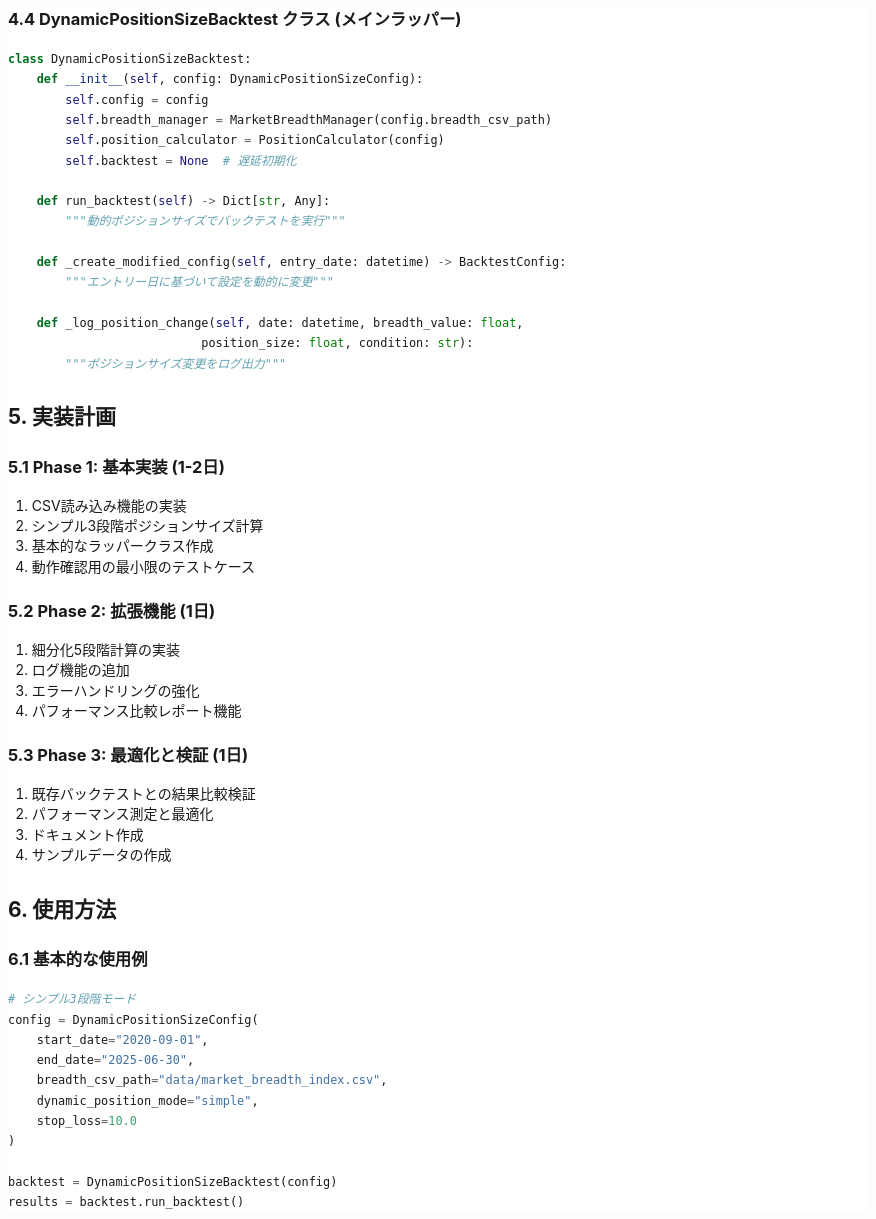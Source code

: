 ### 4.4 DynamicPositionSizeBacktest クラス (メインラッパー)
```python
class DynamicPositionSizeBacktest:
    def __init__(self, config: DynamicPositionSizeConfig):
        self.config = config
        self.breadth_manager = MarketBreadthManager(config.breadth_csv_path)
        self.position_calculator = PositionCalculator(config)
        self.backtest = None  # 遅延初期化
        
    def run_backtest(self) -> Dict[str, Any]:
        """動的ポジションサイズでバックテストを実行"""
        
    def _create_modified_config(self, entry_date: datetime) -> BacktestConfig:
        """エントリー日に基づいて設定を動的に変更"""
        
    def _log_position_change(self, date: datetime, breadth_value: float, 
                           position_size: float, condition: str):
        """ポジションサイズ変更をログ出力"""
```

## 5. 実装計画

### 5.1 Phase 1: 基本実装 (1-2日)
1. CSV読み込み機能の実装
2. シンプル3段階ポジションサイズ計算
3. 基本的なラッパークラス作成
4. 動作確認用の最小限のテストケース

### 5.2 Phase 2: 拡張機能 (1日)
1. 細分化5段階計算の実装
2. ログ機能の追加
3. エラーハンドリングの強化
4. パフォーマンス比較レポート機能

### 5.3 Phase 3: 最適化と検証 (1日)
1. 既存バックテストとの結果比較検証
2. パフォーマンス測定と最適化
3. ドキュメント作成
4. サンプルデータの作成

## 6. 使用方法

### 6.1 基本的な使用例
```python
# シンプル3段階モード
config = DynamicPositionSizeConfig(
    start_date="2020-09-01",
    end_date="2025-06-30",
    breadth_csv_path="data/market_breadth_index.csv",
    dynamic_position_mode="simple",
    stop_loss=10.0
)

backtest = DynamicPositionSizeBacktest(config)
results = backtest.run_backtest()
```
